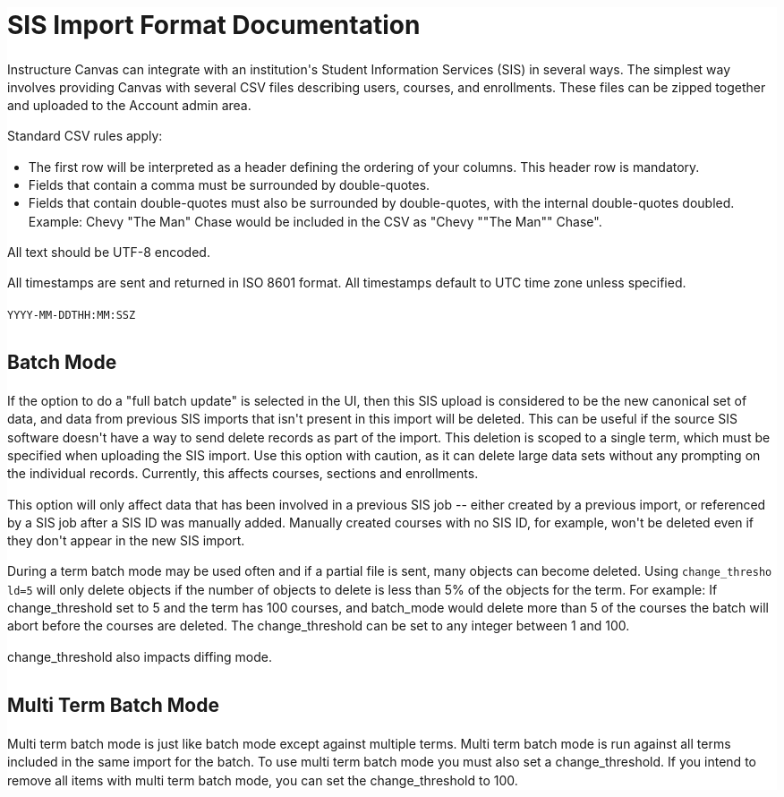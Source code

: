 SIS Import Format Documentation
===============================

Instructure Canvas can integrate with an institution's Student Information Services (SIS) in
several ways. The simplest way involves providing Canvas with several CSV files describing
users, courses, and enrollments.
These files can be zipped together and uploaded to the Account admin area.

Standard CSV rules apply:

* The first row will be interpreted as a header defining the ordering of your columns. This
header row is mandatory.
* Fields that contain a comma must be surrounded by double-quotes.
* Fields that contain double-quotes must also be surrounded by double-quotes, with the
internal double-quotes doubled. Example: Chevy "The Man" Chase would be included in
the CSV as "Chevy ""The Man"" Chase".

All text should be UTF-8 encoded.

All timestamps are sent and returned in ISO 8601 format.  All timestamps default to UTC time zone
unless specified.

    YYYY-MM-DDTHH:MM:SSZ

Batch Mode
----------

If the option to do a "full batch update" is selected in the UI, then this SIS upload is considered
to be the new canonical set of data, and data from previous SIS imports that isn't present in
this import will be deleted. This can be useful if the source SIS software doesn't have a way
to send delete records as part of the import. This deletion is scoped to a single term, which
must be specified when uploading the SIS import. Use this option with caution, as it can delete
large data sets without any prompting on the individual records. Currently, this affects courses,
sections and enrollments.

This option will only affect data that has been involved in a previous SIS job
-- either created by a previous import, or referenced by a SIS job after a SIS
ID was manually added. Manually created courses with no SIS ID, for example,
won't be deleted even if they don't appear in the new SIS import.

During a term batch mode may be used often and if a partial file is sent, many
objects can become deleted. Using `change_threshold=5` will only delete objects
if the number of objects to delete is less than 5% of the objects for the term.
For example: If change_threshold set to 5 and the term has 100 courses, and
batch_mode would delete more than 5 of the courses the batch will abort
before the courses are deleted.
The change_threshold can be set to any integer between 1 and 100.

change_threshold also impacts diffing mode.

Multi Term Batch Mode
---------------------

Multi term batch mode is just like batch mode except against multiple terms.
Multi term batch mode is run against all terms included in the same import for
the batch. To use multi term batch mode you must also set a change_threshold. If
you intend to remove all items with multi term batch mode, you can set the
change_threshold to 100.
